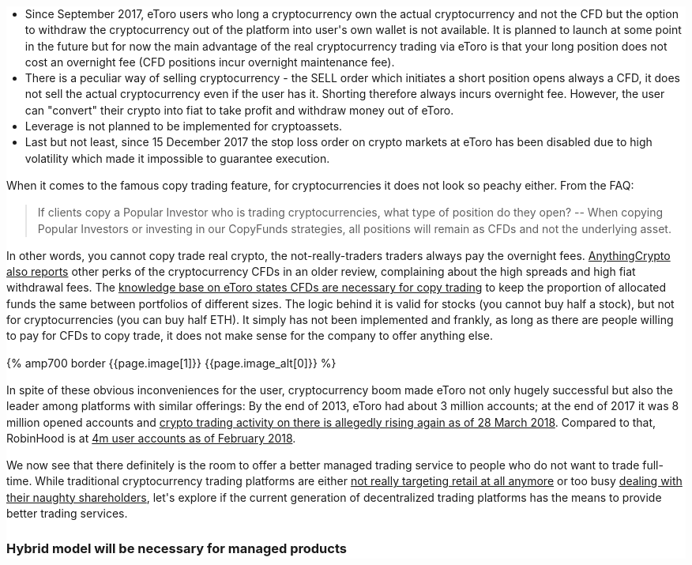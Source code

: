 * Since September 2017, eToro users who long a cryptocurrency own the actual cryptocurrency and not the CFD but the option to withdraw the cryptocurrency out of the platform into user's own wallet is not available. It is planned to launch at some point in the future but for now the main advantage of the real cryptocurrency trading via eToro is that your long position does not cost an overnight fee (CFD positions incur overnight maintenance fee).
* There is a peculiar way of selling cryptocurrency - the SELL order which initiates a short position opens always a CFD, it does not sell the actual cryptocurrency even if the user has it. Shorting therefore always incurs overnight fee. However, the user can "convert" their crypto into fiat to take profit and withdraw money out of eToro.
* Leverage is not planned to be implemented for cryptoassets.
* Last but not least, since 15 December 2017 the stop loss order on crypto markets at eToro has been disabled due to high volatility which made it impossible to guarantee execution.

When it comes to the famous copy trading feature, for cryptocurrencies it does not look so peachy either. From the FAQ:

> If clients copy a Popular Investor who is trading cryptocurrencies, what type of position do they open? -- When copying Popular Investors or investing in our CopyFunds strategies, all positions will remain as CFDs and not the underlying asset.

In other words, you cannot copy trade real crypto, the not-really-traders traders always pay the overnight fees. [AnythingCrypto also reports](https://www.anythingcrypto.com/guides/risks-of-trading-bitcoin-on-etoro) other perks of the cryptocurrency CFDs in an older review, complaining about the high spreads and high fiat withdrawal fees. The [knowledge base on eToro states CFDs are necessary for copy trading](https://www.etoro.com/customer-service/cfd-trading/) to keep the proportion of allocated funds the same between portfolios of different sizes. The logic behind it is valid for stocks (you cannot buy half a stock), but not for cryptocurrencies (you can buy half ETH). It simply has not been implemented and frankly, as long as there are people willing to pay for CFDs to copy trade, it does not make sense for the company to offer anything else.

{% amp700 border {{page.image[1]}} {{page.image_alt[0]}} %}

In spite of these obvious inconveniences for the user, cryptocurrency boom made eToro not only hugely successful but also the leader among platforms with similar offerings: By the end of 2013, eToro had about 3 million accounts; at the end of 2017 it was 8 million opened accounts and [crypto trading activity on there is allegedly rising again as of 28 March 2018](https://www.marketwatch.com/story/crypto-adoption-will-be-boosted-by-sideways-trading-says-analyst-2018-03-28). Compared to that, RobinHood is at [4m user accounts as of February 2018](https://craft.co/robinhood/metrics#income-statement).

<amp-iframe width="700" height="700"
    sandbox="allow-scripts allow-same-origin"
    layout="responsive"
    frameborder="0"
    src="https://craft.co/embed/v1/companies/etoro/online_presence">
</amp-iframe>

We now see that there definitely is the room to offer a better managed trading service to people who do not want to trade full-time. While traditional cryptocurrency trading platforms are either [not really targeting retail at all anymore](https://www.altcointrading.net/bitfinex-banking/) or too busy [dealing with their naughty shareholders](https://cryptoslate.com/coinbase-warn-vcs-back-off-booking-1-billion-revenue/), let's explore if the current generation of decentralized trading platforms has the means to provide better trading services.

### Hybrid model will be necessary for managed products
